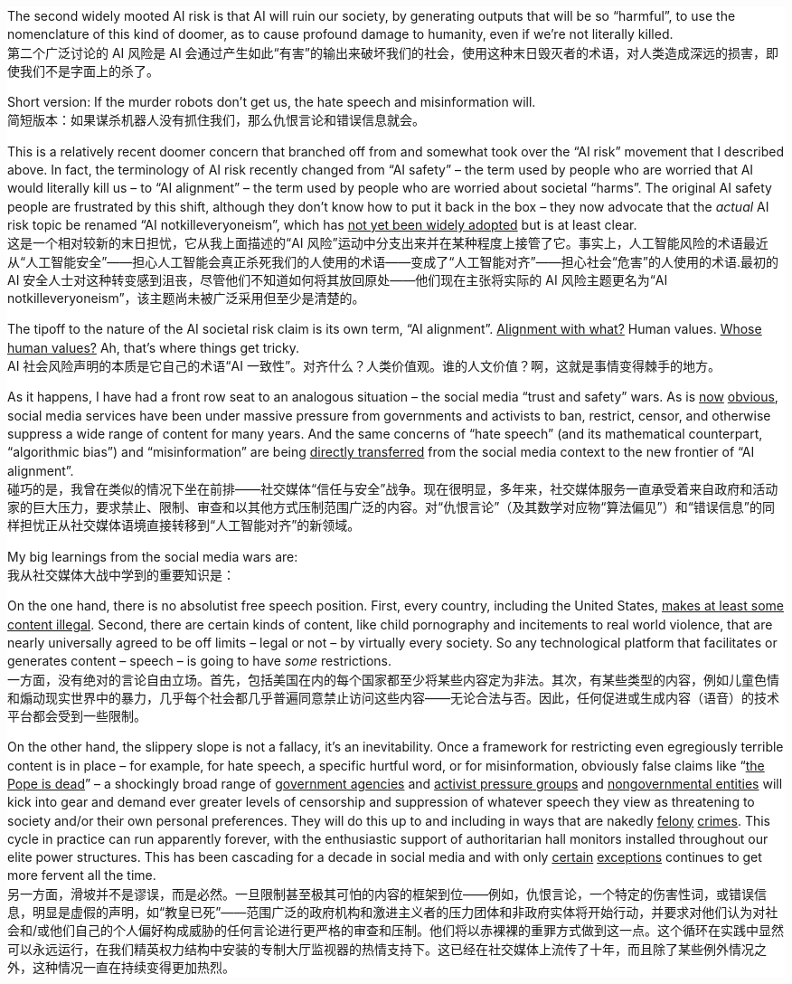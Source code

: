 The second widely mooted AI risk is that AI will ruin our society, by generating outputs that will be so “harmful”, to use the nomenclature of this kind of doomer, as to cause profound damage to humanity, even if we’re not literally killed.  
第二个广泛讨论的 AI 风险是 AI 会通过产生如此“有害”的输出来破坏我们的社会，使用这种末日毁灭者的术语，对人类造成深远的损害，即使我们不是字面上的杀了。

Short version: If the murder robots don’t get us, the hate speech and misinformation will.  
简短版本：如果谋杀机器人没有抓住我们，那么仇恨言论和错误信息就会。

This is a relatively recent doomer concern that branched off from and somewhat took over the “AI risk” movement that I described above. In fact, the terminology of AI risk recently changed from “AI safety” – the term used by people who are worried that AI would literally kill us – to “AI alignment” – the term used by people who are worried about societal “harms”. The original AI safety people are frustrated by this shift, although they don’t know how to put it back in the box – they now advocate that the _actual_ AI risk topic be renamed “AI notkilleveryoneism”, which has [not yet been widely adopted](https://www.greaterwrong.com/posts/jMzBhCRrr7otmqcvK/notkilleveryoneism-sounds-dumb) but is at least clear.  
这是一个相对较新的末日担忧，它从我上面描述的“AI 风险”运动中分支出来并在某种程度上接管了它。事实上，人工智能风险的术语最近从“人工智能安全”——担心人工智能会真正杀死我们的人使用的术语——变成了“人工智能对齐”——担心社会“危害”的人使用的术语.最初的 AI 安全人士对这种转变感到沮丧，尽管他们不知道如何将其放回原处——他们现在主张将实际的 AI 风险主题更名为“AI notkilleveryoneism”，该主题尚未被广泛采用但至少是清楚的。

The tipoff to the nature of the AI societal risk claim is its own term, “AI alignment”. [Alignment with what?](https://futureoflife.org/ai/align-artificial-intelligence-with-human-values/) Human values. [Whose human values?](https://arxiv.org/pdf/2301.03740.pdf) Ah, that’s where things get tricky.  
AI 社会风险声明的本质是它自己的术语“AI 一致性”。对齐什么？人类价值观。谁的人文价值？啊，这就是事情变得棘手的地方。

As it happens, I have had a front row seat to an analogous situation – the social media “trust and safety” wars. As is [now](https://en.wikipedia.org/wiki/Twitter_Files) [obvious](https://twitter.com/AGAndrewBailey/status/1664286859344719872), social media services have been under massive pressure from governments and activists to ban, restrict, censor, and otherwise suppress a wide range of content for many years. And the same concerns of “hate speech” (and its mathematical counterpart, “algorithmic bias”) and “misinformation” are being [directly transferred](https://cyber.fsi.stanford.edu/io/news/forecasting-potential-misuses-language-models-disinformation-campaigns-and-how-reduce-risk) from the social media context to the new frontier of “AI alignment”.   
碰巧的是，我曾在类似的情况下坐在前排——社交媒体“信任与安全”战争。现在很明显，多年来，社交媒体服务一直承受着来自政府和活动家的巨大压力，要求禁止、限制、审查和以其他方式压制范围广泛的内容。对“仇恨言论”（及其数学对应物“算法偏见”）和“错误信息”的同样担忧正从社交媒体语境直接转移到“人工智能对齐”的新领域。

My big learnings from the social media wars are:  
我从社交媒体大战中学到的重要知识是：

On the one hand, there is no absolutist free speech position. First, every country, including the United States, [makes at least some content illegal](https://en.wikipedia.org/wiki/United_States_free_speech_exceptions). Second, there are certain kinds of content, like child pornography and incitements to real world violence, that are nearly universally agreed to be off limits – legal or not – by virtually every society. So any technological platform that facilitates or generates content – speech – is going to have _some_ restrictions.  
一方面，没有绝对的言论自由立场。首先，包括美国在内的每个国家都至少将某些内容定为非法。其次，有某些类型的内容，例如儿童色情和煽动现实世界中的暴力，几乎每个社会都几乎普遍同意禁止访问这些内容——无论合法与否。因此，任何促进或生成内容（语音）的技术平台都会受到一些限制。

On the other hand, the slippery slope is not a fallacy, it’s an inevitability. Once a framework for restricting even egregiously terrible content is in place – for example, for hate speech, a specific hurtful word, or for misinformation, obviously false claims like “[the Pope is dead](https://www.americamagazine.org/politics-society/2022/07/12/pope-benedict-dead-fake-news-243347)” – a shockingly broad range of [government agencies](https://judiciary.house.gov/sites/evo-subsites/republicans-judiciary.house.gov/files/evo-media-document/2023-04-28-jdj-to-rubin-gec-subpoena-cover-letter.pdf) and [activist pressure groups](https://en.wikipedia.org/wiki/Color_of_Change) and [nongovernmental entities](https://cyber.fsi.stanford.edu/io) will kick into gear and demand ever greater levels of censorship and suppression of whatever speech they view as threatening to society and/or their own personal preferences. They will do this up to and including in ways that are nakedly [felony](https://www.law.cornell.edu/uscode/text/18/241) [crimes](https://www.law.cornell.edu/uscode/text/18/242). This cycle in practice can run apparently forever, with the enthusiastic support of authoritarian hall monitors installed throughout our elite power structures. This has been cascading for a decade in social media and with only [certain](https://twitter.com/home) [exceptions](https://substack.com/) continues to get more fervent all the time.  
另一方面，滑坡并不是谬误，而是必然。一旦限制甚至极其可怕的内容的框架到位——例如，仇恨言论，一个特定的伤害性词，或错误信息，明显是虚假的声明，如“教皇已死”——范围广泛的政府机构和激进主义者的压力团体和非政府实体将开始行动，并要求对他们认为对社会和/或他们自己的个人偏好构成威胁的任何言论进行更严格的审查和压制。他们将以赤裸裸的重罪方式做到这一点。这个循环在实践中显然可以永远运行，在我们精英权力结构中安装的专制大厅监视器的热情支持下。这已经在社交媒体上流传了十年，而且除了某些例外情况之外，这种情况一直在持续变得更加热烈。
